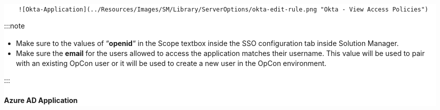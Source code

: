         ![Okta-Application](../Resources/Images/SM/Library/ServerOptions/okta-edit-rule.png "Okta - View Access Policies")

:::note

- Make sure to the values of “**openid**“ in the Scope textbox inside the SSO configuration tab inside Solution Manager.
- Make sure the **email** for the users allowed to access the application matches their username. This value will be used to pair with an existing OpCon user or it will be used to create a new user in the OpCon environment.

:::

#### Azure AD Application
